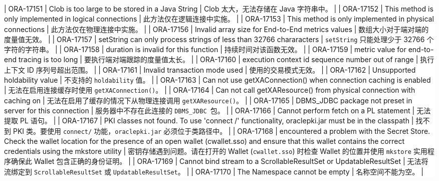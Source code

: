 | ORA-17151  | Clob is too large to be stored in a Java String                                                                                                                                                                | Clob 太大，无法存储在 Java 字符串中。                                                                    |
| ORA-17152  | This method is only implemented in logical connections                                                                                                                                                         | 此方法仅在逻辑连接中实施。                                                                               |
| ORA-17153  | This method is only implemented in physical connections                                                                                                                                                        | 此方法仅在物理连接中实施。                                                                               |
| ORA-17156  | Invalid array size for End-to-End metrics values                                                                                                                                                               | 数组大小对于端对端的度量值无效。                                                                            |
| ORA-17157  | setString can only process strings of less than 32766 chararacters                                                                                                                                             | `setString` 只能处理少于 32766 个字符的字符串。                                                           |
| ORA-17158  | duration is invalid for this function                                                                                                                                                                          | 持续时间对该函数无效。                                                                                 |
| ORA-17159  | metric value for end-to-end tracing is too long                                                                                                                                                                | 要执行端对端跟踪的度量值太长。                                                                             |
| ORA-17160  | execution context id sequence number out of range                                                                                                                                                              | 执行上下文 ID 序列号超出范围。                                                                           |
| ORA-17161  | Invalid transaction mode used                                                                                                                                                                                  | 使用的交易模式无效。                                                                                  |
| ORA-17162  | Unsupported holdability value                                                                                                                                                                                  | 不支持的 `holdability` 值。                                                                       |
| ORA-17163  | Can not use getXAConnection() when connection caching is enabled                                                                                                                                               | 无法在启用连接缓存时使用 `getXAConnection()`。                                                           |
| ORA-17164  | Can not call getXAResource() from physical connection with caching on                                                                                                                                          | 无法在启用了缓存的情况下从物理连接调用 `getXAResource()`。                                                      |
| ORA-17165  | DBMS_JDBC package not preset in server for this connection                                                                                                                                                     | 服务器中不存在此连接的 `DBMS_JDBC `包。                                                                  |
| ORA-17166  | Cannot perform fetch on a PL statement                                                                                                                                                                         | 无法提取 PL 语句。                                                                                 |
| ORA-17167  | PKI classes not found. To use 'connect /' functionality, oraclepki.jar must be in the classpath                                                                                                                | 找不到 PKI 类。要使用 `connect/` 功能，`oraclepki.jar` 必须位于类路径中。                                       |
| ORA-17168  | encountered a problem with the Secret Store. Check the wallet location for the presence of an open wallet (cwallet.sso) and ensure that this wallet contains the correct credentials using the mkstore utility | 密钥存储遇到问题。请在打开的 Wallet (`cwallet.sso`) 时检查 Wallet 的位置并使用 `mkstore` 实用程序确保此 Wallet 包含正确的身份证明。 |
| ORA-17169  | Cannot bind stream to a ScrollableResultSet or UpdatableResultSet                                                                                                                                              | 无法将流绑定到 `ScrollableResultSet` 或 `UpdatableResultSet`。                                       |
| ORA-17170  | The Namespace cannot be empty                                                                                                                                                                                  | 名称空间不能为空。                                                                                   |